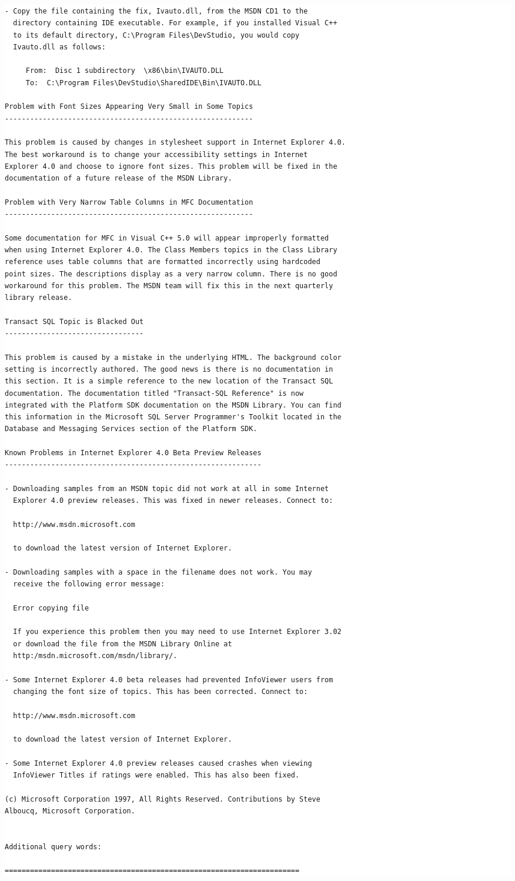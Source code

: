 	- Copy the file containing the fix, Ivauto.dll, from the MSDN CD1 to the
	  directory containing IDE executable. For example, if you installed Visual C++
	  to its default directory, C:\Program Files\DevStudio, you would copy
	  Ivauto.dll as follows:
	
	     From:  Disc 1 subdirectory  \x86\bin\IVAUTO.DLL
	     To:  C:\Program Files\DevStudio\SharedIDE\Bin\IVAUTO.DLL
	
	Problem with Font Sizes Appearing Very Small in Some Topics
	-----------------------------------------------------------
	
	This problem is caused by changes in stylesheet support in Internet Explorer 4.0.
	The best workaround is to change your accessibility settings in Internet
	Explorer 4.0 and choose to ignore font sizes. This problem will be fixed in the
	documentation of a future release of the MSDN Library.
	
	Problem with Very Narrow Table Columns in MFC Documentation
	-----------------------------------------------------------
	
	Some documentation for MFC in Visual C++ 5.0 will appear improperly formatted
	when using Internet Explorer 4.0. The Class Members topics in the Class Library
	reference uses table columns that are formatted incorrectly using hardcoded
	point sizes. The descriptions display as a very narrow column. There is no good
	workaround for this problem. The MSDN team will fix this in the next quarterly
	library release.
	
	Transact SQL Topic is Blacked Out
	---------------------------------
	
	This problem is caused by a mistake in the underlying HTML. The background color
	setting is incorrectly authored. The good news is there is no documentation in
	this section. It is a simple reference to the new location of the Transact SQL
	documentation. The documentation titled "Transact-SQL Reference" is now
	integrated with the Platform SDK documentation on the MSDN Library. You can find
	this information in the Microsoft SQL Server Programmer's Toolkit located in the
	Database and Messaging Services section of the Platform SDK.
	
	Known Problems in Internet Explorer 4.0 Beta Preview Releases
	-------------------------------------------------------------
	
	- Downloading samples from an MSDN topic did not work at all in some Internet
	  Explorer 4.0 preview releases. This was fixed in newer releases. Connect to:
	
	  http://www.msdn.microsoft.com
	
	  to download the latest version of Internet Explorer.
	
	- Downloading samples with a space in the filename does not work. You may
	  receive the following error message:
	
	  Error copying file
	
	  If you experience this problem then you may need to use Internet Explorer 3.02
	  or download the file from the MSDN Library Online at
	  http:/msdn.microsoft.com/msdn/library/.
	
	- Some Internet Explorer 4.0 beta releases had prevented InfoViewer users from
	  changing the font size of topics. This has been corrected. Connect to:
	
	  http://www.msdn.microsoft.com
	
	  to download the latest version of Internet Explorer.
	
	- Some Internet Explorer 4.0 preview releases caused crashes when viewing
	  InfoViewer Titles if ratings were enabled. This has also been fixed.
	
	(c) Microsoft Corporation 1997, All Rights Reserved. Contributions by Steve
	Alboucq, Microsoft Corporation.
	
	
	Additional query words:
	
	======================================================================